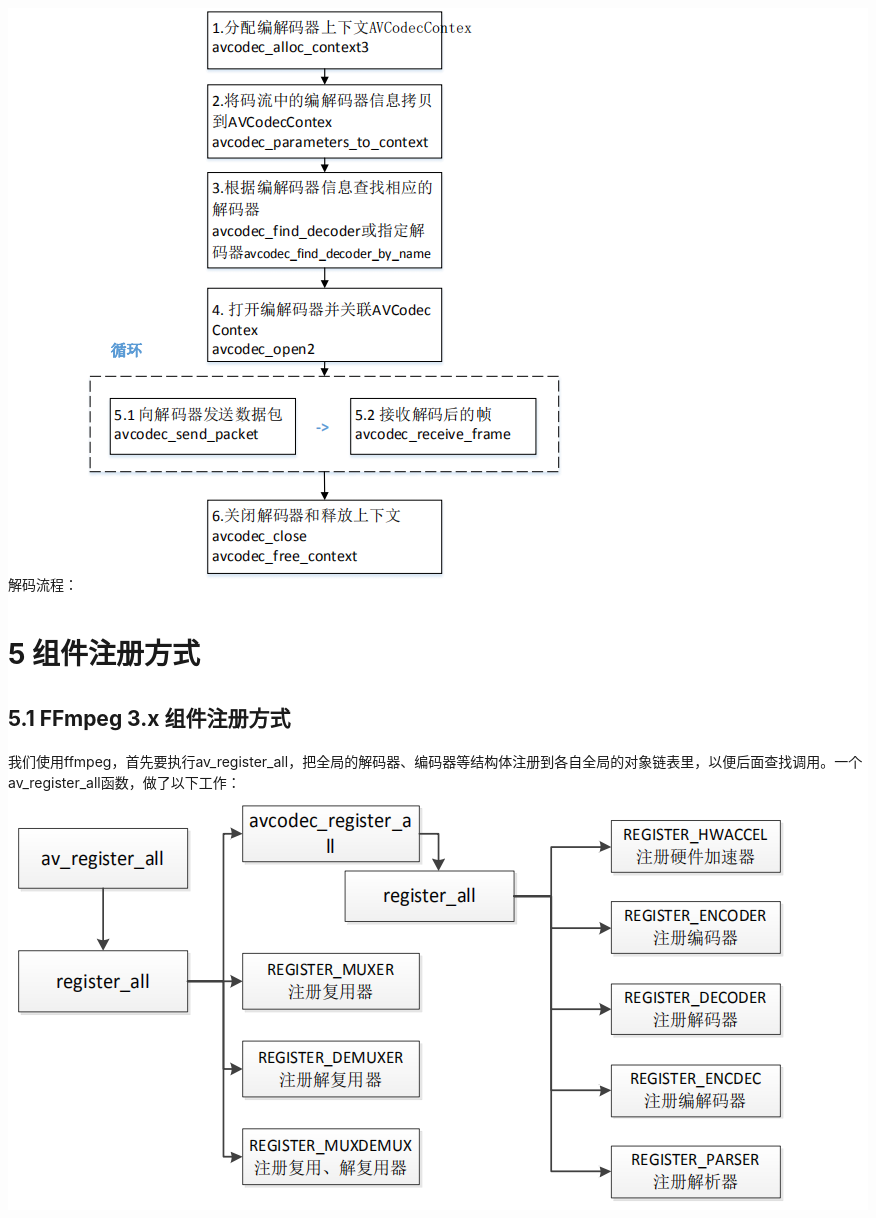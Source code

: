 解码流程：
![](FFmpeg编程入门_img/1617829-20220705224633633-1869952147.png)

# 5 组件注册方式
## 5.1 FFmpeg 3.x 组件注册方式
我们使用ffmpeg，首先要执行av_register_all，把全局的解码器、编码器等结构体注册到各自全局的对象链表里，以便后面查找调用。一个av_register_all函数，做了以下工作：
![](FFmpeg编程入门_img/1617829-20220706140056967-1384372148.png)
